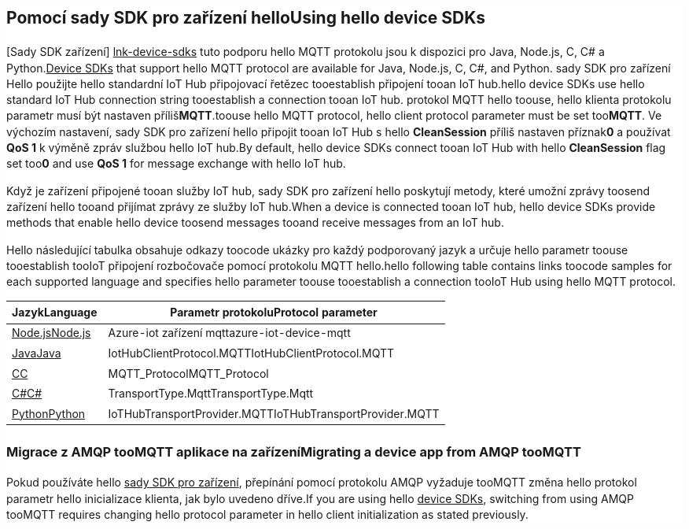 ## <a name="using-hello-device-sdks"></a><span data-ttu-id="3b739-109">Pomocí sady SDK pro zařízení hello</span><span class="sxs-lookup"><span data-stu-id="3b739-109">Using hello device SDKs</span></span>

<span data-ttu-id="3b739-110">[Sady SDK zařízení] [ lnk-device-sdks] tuto podporu hello MQTT protokolu jsou k dispozici pro Java, Node.js, C, C# a Python.</span><span class="sxs-lookup"><span data-stu-id="3b739-110">[Device SDKs][lnk-device-sdks] that support hello MQTT protocol are available for Java, Node.js, C, C#, and Python.</span></span> <span data-ttu-id="3b739-111">sady SDK pro zařízení Hello použijte hello standardní IoT Hub připojovací řetězec tooestablish připojení tooan IoT hub.</span><span class="sxs-lookup"><span data-stu-id="3b739-111">hello device SDKs use hello standard IoT Hub connection string tooestablish a connection tooan IoT hub.</span></span> <span data-ttu-id="3b739-112">protokol MQTT hello toouse, hello klienta protokolu parametr musí být nastaven příliš**MQTT**.</span><span class="sxs-lookup"><span data-stu-id="3b739-112">toouse hello MQTT protocol, hello client protocol parameter must be set too**MQTT**.</span></span> <span data-ttu-id="3b739-113">Ve výchozím nastavení, sady SDK pro zařízení hello připojit tooan IoT Hub s hello **CleanSession** příliš nastaven příznak**0** a používat **QoS 1** k výměně zpráv službou hello IoT hub.</span><span class="sxs-lookup"><span data-stu-id="3b739-113">By default, hello device SDKs connect tooan IoT Hub with hello **CleanSession** flag set too**0** and use **QoS 1** for message exchange with hello IoT hub.</span></span>

<span data-ttu-id="3b739-114">Když je zařízení připojené tooan služby IoT hub, sady SDK pro zařízení hello poskytují metody, které umožní zprávy toosend zařízení hello tooand přijímat zprávy ze služby IoT hub.</span><span class="sxs-lookup"><span data-stu-id="3b739-114">When a device is connected tooan IoT hub, hello device SDKs provide methods that enable hello device toosend messages tooand receive messages from an IoT hub.</span></span>

<span data-ttu-id="3b739-115">Hello následující tabulka obsahuje odkazy toocode ukázky pro každý podporovaný jazyk a určuje hello parametr toouse tooestablish tooIoT připojení rozbočovače pomocí protokolu MQTT hello.</span><span class="sxs-lookup"><span data-stu-id="3b739-115">hello following table contains links toocode samples for each supported language and specifies hello parameter toouse tooestablish a connection tooIoT Hub using hello MQTT protocol.</span></span>

| <span data-ttu-id="3b739-116">Jazyk</span><span class="sxs-lookup"><span data-stu-id="3b739-116">Language</span></span> | <span data-ttu-id="3b739-117">Parametr protokolu</span><span class="sxs-lookup"><span data-stu-id="3b739-117">Protocol parameter</span></span> |
| --- | --- |
| <span data-ttu-id="3b739-118">[Node.js][lnk-sample-node]</span><span class="sxs-lookup"><span data-stu-id="3b739-118">[Node.js][lnk-sample-node]</span></span> |<span data-ttu-id="3b739-119">Azure-iot zařízení mqtt</span><span class="sxs-lookup"><span data-stu-id="3b739-119">azure-iot-device-mqtt</span></span> |
| <span data-ttu-id="3b739-120">[Java][lnk-sample-java]</span><span class="sxs-lookup"><span data-stu-id="3b739-120">[Java][lnk-sample-java]</span></span> |<span data-ttu-id="3b739-121">IotHubClientProtocol.MQTT</span><span class="sxs-lookup"><span data-stu-id="3b739-121">IotHubClientProtocol.MQTT</span></span> |
| <span data-ttu-id="3b739-122">[C][lnk-sample-c]</span><span class="sxs-lookup"><span data-stu-id="3b739-122">[C][lnk-sample-c]</span></span> |<span data-ttu-id="3b739-123">MQTT_Protocol</span><span class="sxs-lookup"><span data-stu-id="3b739-123">MQTT_Protocol</span></span> |
| <span data-ttu-id="3b739-124">[C#][lnk-sample-csharp]</span><span class="sxs-lookup"><span data-stu-id="3b739-124">[C#][lnk-sample-csharp]</span></span> |<span data-ttu-id="3b739-125">TransportType.Mqtt</span><span class="sxs-lookup"><span data-stu-id="3b739-125">TransportType.Mqtt</span></span> |
| <span data-ttu-id="3b739-126">[Python][lnk-sample-python]</span><span class="sxs-lookup"><span data-stu-id="3b739-126">[Python][lnk-sample-python]</span></span> |<span data-ttu-id="3b739-127">IoTHubTransportProvider.MQTT</span><span class="sxs-lookup"><span data-stu-id="3b739-127">IoTHubTransportProvider.MQTT</span></span> |

### <a name="migrating-a-device-app-from-amqp-toomqtt"></a><span data-ttu-id="3b739-128">Migrace z AMQP tooMQTT aplikace na zařízení</span><span class="sxs-lookup"><span data-stu-id="3b739-128">Migrating a device app from AMQP tooMQTT</span></span>

<span data-ttu-id="3b739-129">Pokud používáte hello [sady SDK pro zařízení][lnk-device-sdks], přepínání pomocí protokolu AMQP vyžaduje tooMQTT změna hello protokol parametr hello inicializace klienta, jak bylo uvedeno dříve.</span><span class="sxs-lookup"><span data-stu-id="3b739-129">If you are using hello [device SDKs][lnk-device-sdks], switching from using AMQP tooMQTT requires changing hello protocol parameter in hello client initialization as stated previously.</span></span>


[lnk-device-sdks]: https://github.com/Azure/azure-iot-sdks
[lnk-mqtt-org]: http://mqtt.org/
[lnk-mqtt-docs]: http://mqtt.org/documentation
[lnk-sample-node]: https://github.com/Azure/azure-iot-sdk-node/blob/master/device/samples/simple_sample_device.js
[lnk-sample-java]: https://github.com/Azure/azure-iot-sdk-java/tree/master/device/samples/send-receive-sample/src/main/java/samples/com/microsoft/azure/iothub/SendReceive.java
[lnk-sample-c]: https://github.com/Azure/azure-iot-sdk-c/tree/master/iothub_client/samples/iothub_client_sample_mqtt
[lnk-sample-csharp]: https://github.com/Azure/azure-iot-sdk-csharp/tree/master/device/samples
[lnk-sample-python]: https://github.com/Azure/azure-iot-sdk-python/tree/master/device/samples
[lnk-device-explorer]: https://github.com/Azure/azure-iot-sdk-csharp/blob/master/tools/DeviceExplorer
[lnk-sas-tokens]: iot-hub-devguide-security.md#use-sas-tokens-in-a-device-app
[lnk-azure-protocol-gateway]: iot-hub-protocol-gateway.md
[lnk-devices]: https://catalog.azureiotsuite.com/
[lnk-protocols]: iot-hub-protocol-gateway.md
[lnk-compare]: iot-hub-compare-event-hubs.md
[lnk-scaling]: iot-hub-scaling.md
[lnk-devguide]: iot-hub-devguide.md
[lnk-iotedge]: iot-hub-linux-iot-edge-simulated-device.md
[lnk-methods]: iot-hub-devguide-direct-methods.md
[lnk-messaging]: iot-hub-devguide-messaging.md
[lnk-quotas]: iot-hub-devguide-quotas-throttling.md
[lnk-devguide-twin-reconnection]: iot-hub-devguide-device-twins.md#device-reconnection-flow
[lnk-devguide-twin]: iot-hub-devguide-device-twins.md